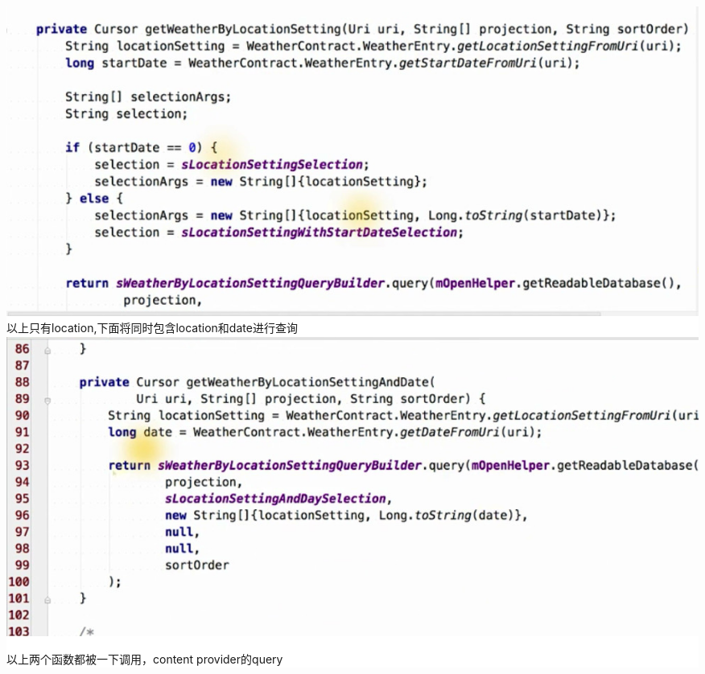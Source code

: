 ![](4b_17_call_query.jpg)
以上只有location,下面将同时包含location和date进行查询
![](4b_17_call_query_location_date.jpg)

以上两个函数都被一下调用，content provider的query
